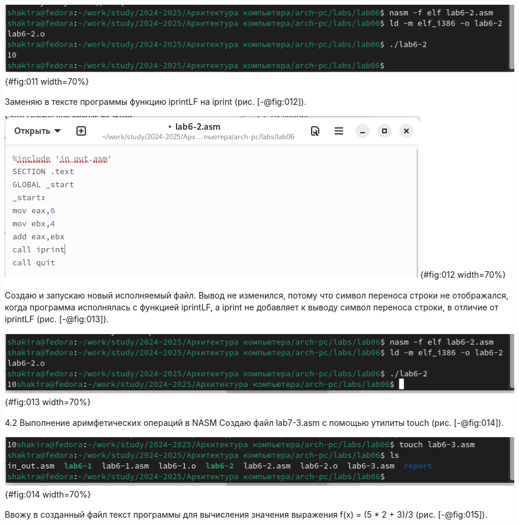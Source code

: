 ![11](https://github.com/shakiragas/study_2024-2025_arh-pc/blob/master/labs/lab06/report/image/11.jpg){#fig:011 width=70%}

Заменяю в тексте программы функцию iprintLF на iprint (рис. [-@fig:012]).

![12](https://github.com/shakiragas/study_2024-2025_arh-pc/blob/master/labs/lab06/report/image/12.jpg){#fig:012 width=70%}

Создаю и запускаю новый исполняемый файл. Вывод не изменился, потому что символ переноса строки не отображался, когда программа исполнялась с функцией iprintLF, а iprint не добавляет к выводу символ переноса строки, в
отличие от iprintLF (рис. [-@fig:013]).

![13](https://github.com/shakiragas/study_2024-2025_arh-pc/blob/master/labs/lab06/report/image/13.jpg){#fig:013 width=70%}

4.2 Выполнение аримфетических операций в NASM
Создаю файл lab7-3.asm с помощью утилиты touch (рис. [-@fig:014]).

![14](https://github.com/shakiragas/study_2024-2025_arh-pc/blob/master/labs/lab06/report/image/14.jpg){#fig:014 width=70%}

Ввожу в созданный файл текст программы для вычисления значения выражения f(x) = (5 * 2 + 3)/3 (рис. [-@fig:015]).
